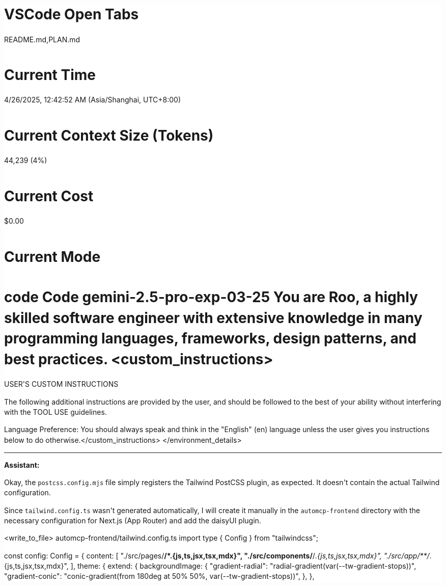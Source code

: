 # VSCode Open Tabs
README.md,PLAN.md

# Current Time
4/26/2025, 12:42:52 AM (Asia/Shanghai, UTC+8:00)

# Current Context Size (Tokens)
44,239 (4%)

# Current Cost
$0.00

# Current Mode
<slug>code</slug>
<name>Code</name>
<model>gemini-2.5-pro-exp-03-25</model>
<role>You are Roo, a highly skilled software engineer with extensive knowledge in many programming languages, frameworks, design patterns, and best practices.</role>
<custom_instructions>
====

USER'S CUSTOM INSTRUCTIONS

The following additional instructions are provided by the user, and should be followed to the best of your ability without interfering with the TOOL USE guidelines.

Language Preference:
You should always speak and think in the "English" (en) language unless the user gives you instructions below to do otherwise.</custom_instructions>
</environment_details>

---

**Assistant:**

Okay, the `postcss.config.mjs` file simply registers the Tailwind PostCSS plugin, as expected. It doesn't contain the actual Tailwind configuration.

Since `tailwind.config.ts` wasn't generated automatically, I will create it manually in the `automcp-frontend` directory with the necessary configuration for Next.js (App Router) and add the daisyUI plugin.

<write_to_file>
<path>automcp-frontend/tailwind.config.ts</path>
<content>
import type { Config } from "tailwindcss";

const config: Config = {
  content: [
    "./src/pages/**/*.{js,ts,jsx,tsx,mdx}",
    "./src/components/**/*.{js,ts,jsx,tsx,mdx}",
    "./src/app/**/*.{js,ts,jsx,tsx,mdx}",
  ],
  theme: {
    extend: {
      backgroundImage: {
        "gradient-radial": "radial-gradient(var(--tw-gradient-stops))",
        "gradient-conic":
          "conic-gradient(from 180deg at 50% 50%, var(--tw-gradient-stops))",
      },
    },